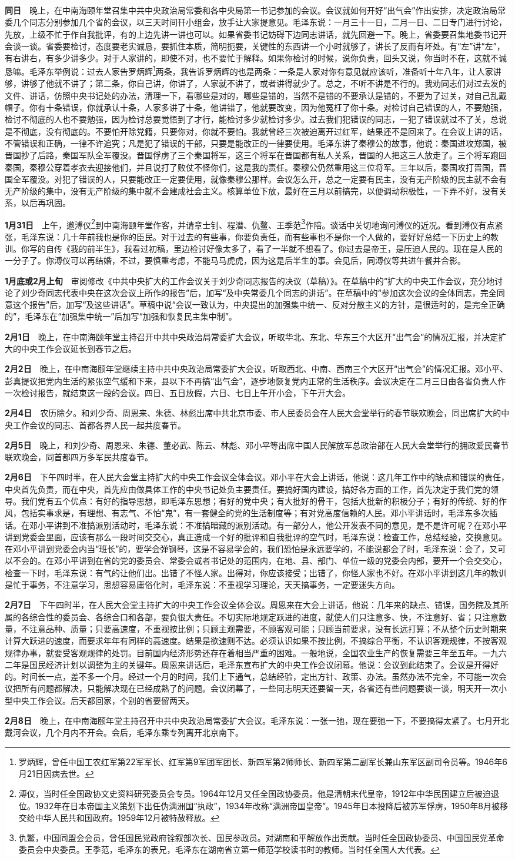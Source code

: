 [^1-78]:应为1961年6月8日召开的有各中共中央局第一书记参加的中央政治局常委扩大会议，不是北京中央工作会议的最后一天。

[^1-79]:这之后原来还有一段话：“别人比我懂，少奇同志比我懂，恩来同志比我懂，小平同志比我懂。陈云同志，特别是他，懂得较多。”在1966年2月中共中央将毛泽东的这个讲话印发党内领导干部阅读时，经毛泽东本人同意，删去了这段话。

**同日**　晚上，在中南海颐年堂召集中共中央政治局常委和各中央局第一书记参加的会议。会议就如何开好“出气会”作出安排，决定政治局常委几个同志分别参加几个省的会议，以三天时间幵小组会，放手让大家提意见。毛泽东说：一月三十一日，二月一日、二日专门进行讨论，先放，上级不忙于作自我批评，有的上边先讲一讲也可以。如果省委书记妨碍下边同志讲话，就先回避一下。晚上，省委要召集地委书记开会谈一谈。省委要检讨，态度要老实诚恳，要抓住本质，简明扼要，关键性的东西讲一个小时就够了，讲长了反而有坏处。有“左”讲“左”，有右讲右，有多少讲多少。对于人家讲的，即使不对，也不要忙于解释。如果你检讨的时候，说你负责，回头又说，你当时不在，这就不诚恳嘛。毛泽东举例说：过去人家告罗炳辉[^1-80]两条，我告诉罗炳辉的也是两条：一条是人家对你有意见就应该听，准备听十年八年，让人家讲够，讲够了他就不讲了；第二条，你自己讲，你讲了，人家就不讲了，或者讲得就少了。总之，不听不讲是不行的。我劝同志们对过去发的文件、讲话，仿照中央书记处的办法，清理一下，看哪些是对的，哪些是错的，当然不是错的不要承认是错的，不要为了过关，对自己乱戴帽子。你有十条错误，你就承认十条，人家多讲了十条，他讲错了，他就要改变，因为他冤枉了你十条。对检讨自己错误的人，不要勉强，检讨不彻底的人也不要勉强，因为检讨总要觉悟到了才行，能检讨多少就检讨多少。过去我们犯错误的同志，一犯了错误就过不了关，总说是不彻底，没有彻底的。不要怕开除党籍，只要你对，你就不要怕。我就曾经三次被迫离开过红军，结果还不是回来了。在会议上讲的话，不管错误和正确，一律不许追究；凡是犯了错误的干部，只要是能改正的一律要使用。毛泽东讲了秦穆公的故事，他说：秦国进攻郑国，被晋国抄了后路，秦国军队全军覆没。晋国俘虏了三个秦国将军，这三个将军在晋国都有私人关系，晋国的人把这三人放走了。三个将军跑回秦国，秦穆公穿着孝衣去迎接他们，并且说打了败仗不怪你们，这是我的责任。秦穆公仍然重用这三位将军。三年以后，秦国攻打晋国，晋国全军覆没。对犯了错误的人，只要能改正一定要使用，就像秦穆公那样。会议怎么开，总之一定要有民主，没有无产阶级的民主就不会有无产阶级的集中，没有无产阶级的集中就不会建成社会主义。核算单位下放，最好在三月以前搞完，以便调动积极性，一下弄不好，没有关系，以后再巩固。

[^1-80]:罗炳辉，曾任中国工农红军第22军军长、红军第9军团军团长、新四军第2师师长、新四军第二副军长兼山东军区副司令员等。1946年6月21日因病去世。

**1月31日**　上午，邀溥仪[^1-82]到中南海颐年堂作客，并请章士钊、程潜、仇鳌、王季范[^2-82]作陪。谈话中关切地询问溥仪的近况。看到溥仪有点紧张，毛泽东说：几十年前我也是你的臣民。对于过去的有些事，你要负责任，而有些事也不是你一个人做的，要好好总结一下历史上的教训。你写的自传《我的前半生》，我看过初稿，里边检讨好像太多了，看了一半就不想看了。你过去是帝王，是压迫人民的。现在是人民的一分子了。你溥仪可以再结婚，不过，要慎重考虑，不能马马虎虎，因为这是后半生的事。会见后，同溥仪等共进午餐并合影。

[^1-82]:溥仪，当时任全国政协文史资料研究委员会专员。1964年12月又任全国政协委员。他是清朝末代皇帝，1912年中华民国建立后被迫退位。1932年在日本帝国主义策划下出任伪满洲国“执政”，1934年改称“满洲帝国皇帝”。1945年日本投降后被苏军俘虏，1950年8月被移交给中华人民共和国政府。1959年12月被特赦释放。

[^2-82]:仇鳘，中国同盟会会员，曾任国民党政府铨叙部次长、国民参政员。对湖南和平解放作出贡献。当时任全国政协委员、中国国民党革命委员会中央委员。王季范，毛泽东的表兄，毛泽东在湖南省立第一师范学校读书时的教师。当时任全国人大代表。

**1月底或2月上旬**　审阅修改《中共中央扩大的工作会议关于刘少奇同志报告的决议（草稿）》。在草稿中的“扩大的中央工作会议，充分地讨论了刘少奇同志代表中央在这次会议上所作的报告”后，加写“及中央常委几个同志的讲话”。在草稿中的“参加这次会议的全体同志，完全同意这个报告”后，加写“及这些讲话”。草稿中说“会议一致认为，中央提出的加强集中统一、反对分散主义的方针，是很适时的，是完全正确的”，毛泽东在“加强集中统一”后加写“加强和恢复民主集中制”。

**2月1日**　晚上，在中南海颐年堂主持召开中共中央政治局常委扩大会议，听取华北、东北、华东三个大区开“出气会”的情况汇报，并决定扩大的中央工作会议延长到春节之后。

**2月2日**　晚上，在中南海颐年堂继续主持中共中央政治局常委扩大会议，听取西北、中南、西南三个大区开“出气会”的情况汇报。邓小平、彭真提议把党内生活的紧张空气缓和下来，县以下不再搞“出气会”，逐步地恢复党内正常的生活秩序。会议决定在二月三日由各省负责人作一次检讨报告，就结束这一段的会议。四日、五日放假，六日、七日上午开小会，下午开大会。

**2月4日**　农历除夕。和刘少奇、周恩来、朱德、林彪出席中共北京市委、市人民委员会在人民大会堂举行的春节联欢晚会，同出席扩大的中央工作会议的同志、首都各界人民一起共度春节。

**2月5日**　晚上，和刘少奇、周恩来、朱德、董必武、陈云、林彪、邓小平等出席中国人民解放军总政治部在人民大会堂举行的拥政爱民春节联欢晚会，同首都四万多军民共度春节。

**2月6日**　下午四时半，在人民大会堂主持扩大的中央工作会议全体会议。邓小平在大会上讲话，他说：这几年工作中的缺点和错误的责任，中央首先负责，而在中央，首先应由做具体工作的中央书记处负主要责任。要搞好国内建设，搞好各方面的工作，首先决定于我们党的领导。我们党有五个优点：有好的指导思想，即毛泽东思想；有好的党中央；有大批好的骨干，包括大批新的积极分子；有好的传统、好的作风，包括实事求是，有理想、有志气、不怕“鬼”，有一套健全的党的生活制度等；有对党高度信赖的人民。邓小平讲话时，毛泽东多次插话。在邓小平讲到不准搞派别活动时，毛泽东说：不准搞暗藏的派别活动。有一部分人，他公开发表不同的意见，是不是许可呢？在邓小平讲到党委会里面，应该有那么一段时间交交心，真正造成一个好的批评和自我批评的空气时，毛泽东说：检查工作，总结经验，交换意见。在邓小平讲到党委会内当“班长”的，要学会弹钢琴，这是不容易学会的，我们恐怕是永远要学的，不能说都会了时，毛泽东说：会了，又可以不会的。在邓小平讲到在省的党的委员会、常委会或者书记处的范围内，在地、县、部门、单位一级的党委会内部，要开一个会交交心，检查一下时，毛泽东说：有气的让他们出。出错了不怪人家。出得对，你应该接受；出错了，你怪人家也不好。在邓小平讲到这几年的教训是忙于事务，不注意学习，思想容易庸俗化时，毛泽东说：不重视学习理论，天天搞事务，一定要迷失方向。

**2月7日**　下午四时半，在人民大会堂主持扩大的中央工作会议全体会议。周恩来在大会上讲话，他说：几年来的缺点、错误，国务院及其所属的各综合性的委员会、各综合口和各部，要负很大责任。不切实际地规定跃进的进度，就使人们只注意多、快，不注意好、省；只注意数量，不注意品种、质量；只要高速度，不重视按比例；只顾主观需要，不顾客观可能；只顾当前要求，没有长远打算；不从整个历史时期来计算大跃进的速度，而要求年年有同样的高速度。结果是欲速则不达。必须认识如果不按比例，不搞综合平衡，不认识客观规律，不按客观规律办事，就要受客观规律的处罚。目前国内经济形势还存在着相当严重的困难。一般地说，全国农业生产的恢复需要三年至五年。一九六二年是国民经济计划以调整为主的关键年。周恩来讲话后，毛泽东宣布扩大的中央工作会议闭幕。他说：会议到此结束了。会议是开得好的。时间长一点，差不多一个月。经过一个月的时间，我们上下通气，总结经验，定出方针、政策、办法。虽然办法不完全，不可能一次会议把所有问题都解决，只能解决现在已经成熟了的问题。会议闭幕了，一些同志明天还要留一天，各省还有些问题要谈一谈，明天开一次小型中央工作会议。后天都回家，个别的省要留两天。

**2月8日**　晚上，在中南海颐年堂主持召开中共中央政治局常委扩大会议。毛泽东说：一张一弛，现在要弛一下，不要搞得太紧了。七月开北戴河会议，几个月内不开会。会后，毛泽东乘专列离开北京南下。
